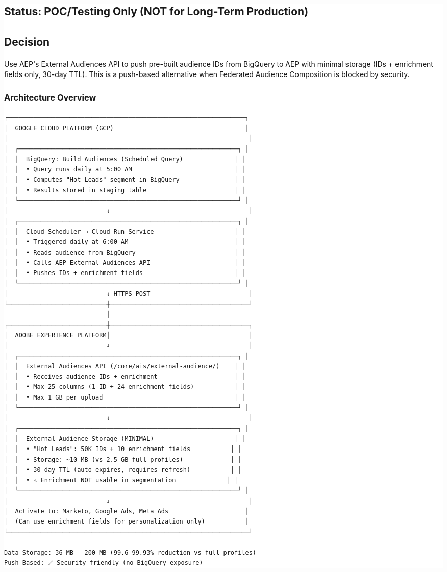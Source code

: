 ## Status: POC/Testing Only (NOT for Long-Term Production)

## Decision

Use AEP's External Audiences API to push pre-built audience IDs from BigQuery to AEP with minimal storage (IDs + enrichment fields only, 30-day TTL). This is a push-based alternative when Federated Audience Composition is blocked by security.

### Architecture Overview

```
┌─────────────────────────────────────────────────────────────────┐
│  GOOGLE CLOUD PLATFORM (GCP)                                    │
│                                                                  │
│  ┌────────────────────────────────────────────────────────────┐ │
│  │  BigQuery: Build Audiences (Scheduled Query)              │ │
│  │  • Query runs daily at 5:00 AM                            │ │
│  │  • Computes "Hot Leads" segment in BigQuery               │ │
│  │  • Results stored in staging table                        │ │
│  └────────────────────────────────────────────────────────────┘ │
│                           ↓                                      │
│  ┌────────────────────────────────────────────────────────────┐ │
│  │  Cloud Scheduler → Cloud Run Service                      │ │
│  │  • Triggered daily at 6:00 AM                             │ │
│  │  • Reads audience from BigQuery                           │ │
│  │  • Calls AEP External Audiences API                       │ │
│  │  • Pushes IDs + enrichment fields                         │ │
│  └────────────────────────────────────────────────────────────┘ │
│                           ↓ HTTPS POST                           │
└───────────────────────────┼──────────────────────────────────────┘
                            │
┌───────────────────────────┼──────────────────────────────────────┐
│  ADOBE EXPERIENCE PLATFORM│                                      │
│                           ↓                                      │
│  ┌────────────────────────────────────────────────────────────┐ │
│  │  External Audiences API (/core/ais/external-audience/)    │ │
│  │  • Receives audience IDs + enrichment                     │ │
│  │  • Max 25 columns (1 ID + 24 enrichment fields)           │ │
│  │  • Max 1 GB per upload                                    │ │
│  └────────────────────────────────────────────────────────────┘ │
│                           ↓                                      │
│  ┌────────────────────────────────────────────────────────────┐ │
│  │  External Audience Storage (MINIMAL)                      │ │
│  │  • "Hot Leads": 50K IDs + 10 enrichment fields           │ │
│  │  • Storage: ~10 MB (vs 2.5 GB full profiles)             │ │
│  │  • 30-day TTL (auto-expires, requires refresh)           │ │
│  │  • ⚠️ Enrichment NOT usable in segmentation              │ │
│  └────────────────────────────────────────────────────────────┘ │
│                           ↓                                      │
│  Activate to: Marketo, Google Ads, Meta Ads                     │
│  (Can use enrichment fields for personalization only)           │
└──────────────────────────────────────────────────────────────────┘

Data Storage: 36 MB - 200 MB (99.6-99.93% reduction vs full profiles)
Push-Based: ✅ Security-friendly (no BigQuery exposure)
```
